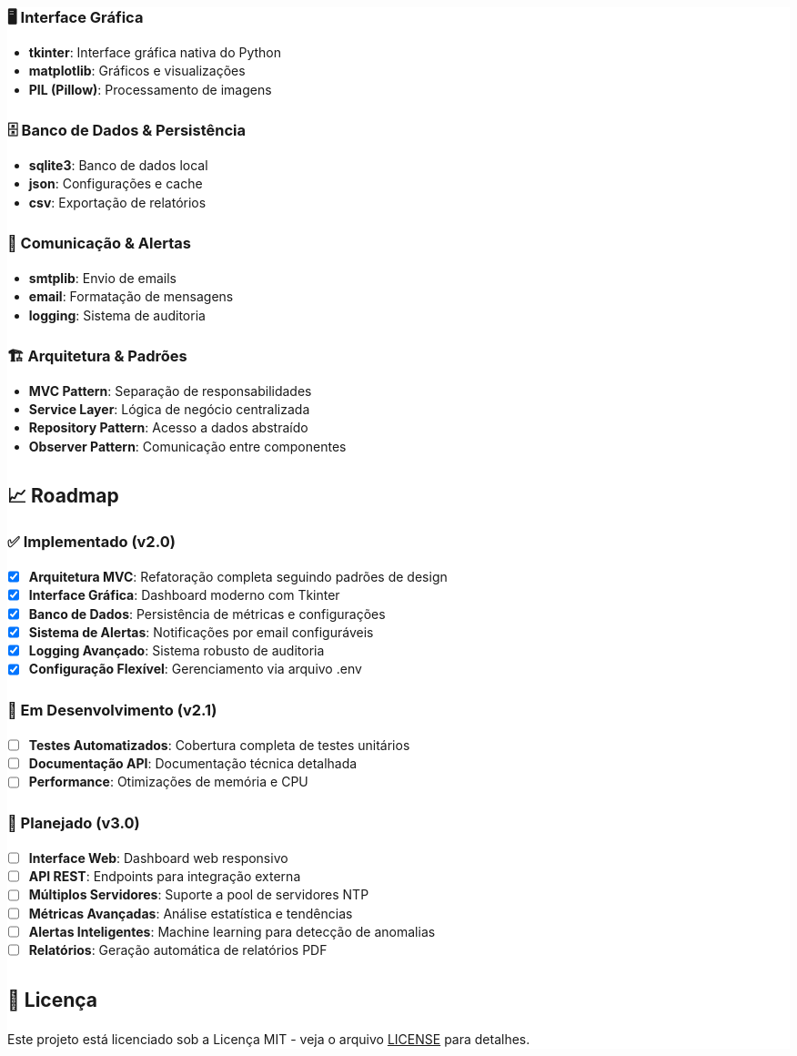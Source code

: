 ### 🖥️ Interface Gráfica
- **tkinter**: Interface gráfica nativa do Python
- **matplotlib**: Gráficos e visualizações
- **PIL (Pillow)**: Processamento de imagens

### 🗄️ Banco de Dados & Persistência
- **sqlite3**: Banco de dados local
- **json**: Configurações e cache
- **csv**: Exportação de relatórios

### 📧 Comunicação & Alertas
- **smtplib**: Envio de emails
- **email**: Formatação de mensagens
- **logging**: Sistema de auditoria

### 🏗️ Arquitetura & Padrões
- **MVC Pattern**: Separação de responsabilidades
- **Service Layer**: Lógica de negócio centralizada
- **Repository Pattern**: Acesso a dados abstraído
- **Observer Pattern**: Comunicação entre componentes

## 📈 Roadmap

### ✅ Implementado (v2.0)
- [x] **Arquitetura MVC**: Refatoração completa seguindo padrões de design
- [x] **Interface Gráfica**: Dashboard moderno com Tkinter
- [x] **Banco de Dados**: Persistência de métricas e configurações
- [x] **Sistema de Alertas**: Notificações por email configuráveis
- [x] **Logging Avançado**: Sistema robusto de auditoria
- [x] **Configuração Flexível**: Gerenciamento via arquivo .env

### 🔄 Em Desenvolvimento (v2.1)
- [ ] **Testes Automatizados**: Cobertura completa de testes unitários
- [ ] **Documentação API**: Documentação técnica detalhada
- [ ] **Performance**: Otimizações de memória e CPU

### 🚀 Planejado (v3.0)
- [ ] **Interface Web**: Dashboard web responsivo
- [ ] **API REST**: Endpoints para integração externa
- [ ] **Múltiplos Servidores**: Suporte a pool de servidores NTP
- [ ] **Métricas Avançadas**: Análise estatística e tendências
- [ ] **Alertas Inteligentes**: Machine learning para detecção de anomalias
- [ ] **Relatórios**: Geração automática de relatórios PDF

## 📝 Licença

Este projeto está licenciado sob a Licença MIT - veja o arquivo [LICENSE](LICENSE) para detalhes.
